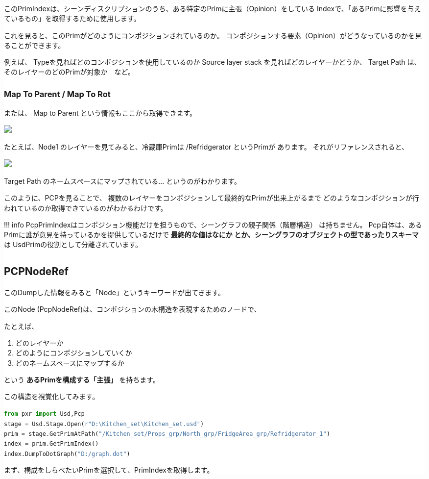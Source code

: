 このPrimIndexは、シーンディスクリプションのうち、ある特定のPrimに主張（Opinion）をしている
Indexで、「あるPrimに影響を与えているもの」を取得するために使用します。

これを見ると、このPrimがどのようにコンポジションされているのか。
コンポジションする要素（Opinion）がどうなっているのかを見ることができます。

例えば、 Typeを見ればどのコンポジションを使用しているのか
Source layer stack を見ればどのレイヤーかどうか、
Target Path は、そのレイヤーのどのPrimが対象か　など。

### Map To Parent / Map To Rot

または、 Map to Parent という情報もここから取得できます。

![](https://gyazo.com/512c736aa34652db07e5a174774ec081.png)

たとえば、Node1 のレイヤーを見てみると、冷蔵庫Primは /Refridgerator というPrimが
あります。
それがリファレンスされると、

![](https://gyazo.com/322781bde3a7663a33117e76a55dc07b.png)

Target Path のネームスペースにマップされている... というのがわかります。

このように、PCPを見ることで、
複数のレイヤーをコンポジションして最終的なPrimが出来上がるまで
どのようなコンポジションが行われているのか取得できているのがわかるわけです。

!!! info
    PcpPrimIndexはコンポジション機能だけを担うもので、シーングラフの親子関係（階層構造）
    は持ちません。
    Pcp自体は、あるPrimに誰が意見を持っているかを提供しているだけで
    **最終的な値はなにか とか、シーングラフのオブジェクトの型であったりスキーマ** は
    UsdPrimの役割として分離されています。

## PCPNodeRef

このDumpした情報をみると「Node」というキーワードが出てきます。

このNode (PcpNodeRef)は、コンポジションの木構造を表現するためのノードで、

たとえば、

1. どのレイヤーか
2. どのようにコンポジションしていくか
3. どのネームスペースにマップするか

という
**あるPrimを構成する「主張」** を持ちます。

この構造を視覚化してみます。

```python
from pxr import Usd,Pcp
stage = Usd.Stage.Open(r"D:\Kitchen_set\Kitchen_set.usd")
prim = stage.GetPrimAtPath("/Kitchen_set/Props_grp/North_grp/FridgeArea_grp/Refridgerator_1")
index = prim.GetPrimIndex()
index.DumpToDotGraph("D:/graph.dot")
```
まず、構成をしらべたいPrimを選択して、PrimIndexを取得します。
